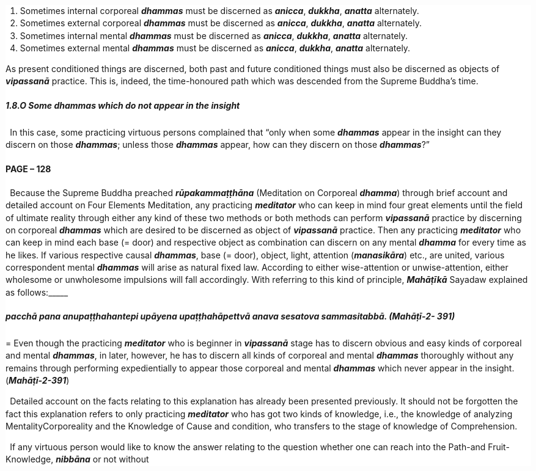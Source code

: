 

1) Sometimes internal corporeal ***dhammas*** must be discerned as ***anicca***, ***dukkha***, ***anatta*** alternately. 
1) Sometimes external corporeal ***dhammas*** must be discerned as ***anicca***, ***dukkha***, ***anatta*** alternately. 
1) Sometimes internal mental ***dhammas*** must be discerned as ***anicca***, ***dukkha***, ***anatta*** alternately. 
1) Sometimes external mental ***dhammas*** must be discerned as ***anicca***, ***dukkha***, ***anatta*** alternately. 



As present conditioned things are discerned, both past and future conditioned things must also be discerned as objects of ***vipassanā*** practice. This is, indeed, the time-honoured path which was descended from the Supreme Buddha’s time. 


##### **1.8.O Some *dhammas* which do not appear in the insight** 


` `In this case, some practicing virtuous persons complained that “only when some ***dhammas*** appear in the insight can they discern on those ***dhammas***; unless those ***dhammas*** appear, how can they discern on those ***dhammas***?” 


#### **PAGE – 128** 


` `Because the Supreme Buddha preached ***rūpakammaṭṭhāna*** (Meditation on Corporeal ***dhamma***) through brief account and detailed account on Four Elements Meditation, any practicing ***meditator*** who can keep in mind four great elements until the field of ultimate reality through either any kind of these two methods or both methods can perform ***vipassanā*** practice by discerning on corporeal ***dhammas*** which are desired to be discerned as object of ***vipassanā*** practice. Then any practicing ***meditator*** who can keep in mind each base (= door) and respective object as combination can discern on any mental ***dhamma*** for every time as he likes. If various respective causal ***dhammas***, base (= door), object, light, attention (***manasikāra***) etc., are united, various correspondent mental ***dhammas*** will arise as natural fixed law. According to either wise-attention or unwise-attention, either wholesome or unwholesome impulsions will fall accordingly. With referring to this kind of principle, ***Mahāṭīkā*** Sayadaw explained as follows:\_\_\_\_\_ 


##### ***pacchā pana anupaṭṭhahantepi upāyena upaṭṭhahāpettvā anava sesatova sammasitabbā. (Mahāṭī-2- 391)*** 


= Even though the practicing ***meditator*** who is beginner in ***vipassanā*** stage has to discern obvious and easy kinds of corporeal and mental ***dhammas***, in later, however, he has to discern all kinds of corporeal and mental ***dhammas*** thoroughly without any remains through performing expedientially to appear those corporeal and mental ***dhammas*** which never appear in the insight. (***Mahāṭī-2-391***) 

` `Detailed account on the facts relating to this explanation has already been presented previously. It should not be forgotten the fact this explanation refers to only practicing ***meditator*** who has got two kinds of knowledge, i.e., the knowledge of analyzing MentalityCorporeality and the Knowledge of Cause and condition, who transfers to the stage of knowledge of Comprehension. 

` `If any virtuous person would like to know the answer relating to the question whether one can reach into the Path-and Fruit-Knowledge, ***nibbāna*** or not without  
